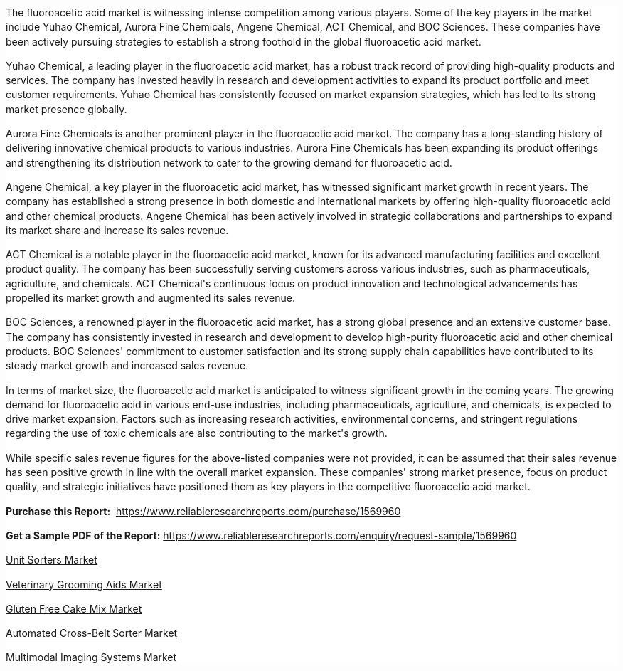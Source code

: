 <p><p>The fluoroacetic acid market is witnessing intense competition among various players. Some of the key players in the market include Yuhao Chemical, Aurora Fine Chemicals, Angene Chemical, ACT Chemical, and BOC Sciences. These companies have been actively pursuing strategies to establish a strong foothold in the global fluoroacetic acid market.</p><p>Yuhao Chemical, a leading player in the fluoroacetic acid market, has a robust track record of providing high-quality products and services. The company has invested heavily in research and development activities to expand its product portfolio and meet customer requirements. Yuhao Chemical has consistently focused on market expansion strategies, which has led to its strong market presence globally.</p><p>Aurora Fine Chemicals is another prominent player in the fluoroacetic acid market. The company has a long-standing history of delivering innovative chemical products to various industries. Aurora Fine Chemicals has been expanding its product offerings and strengthening its distribution network to cater to the growing demand for fluoroacetic acid.</p><p>Angene Chemical, a key player in the fluoroacetic acid market, has witnessed significant market growth in recent years. The company has established a strong presence in both domestic and international markets by offering high-quality fluoroacetic acid and other chemical products. Angene Chemical has been actively involved in strategic collaborations and partnerships to expand its market share and increase its sales revenue.</p><p>ACT Chemical is a notable player in the fluoroacetic acid market, known for its advanced manufacturing facilities and excellent product quality. The company has been successfully serving customers across various industries, such as pharmaceuticals, agriculture, and chemicals. ACT Chemical's continuous focus on product innovation and technological advancements has propelled its market growth and augmented its sales revenue.</p><p>BOC Sciences, a renowned player in the fluoroacetic acid market, has a strong global presence and an extensive customer base. The company has consistently invested in research and development to develop high-purity fluoroacetic acid and other chemical products. BOC Sciences' commitment to customer satisfaction and its strong supply chain capabilities have contributed to its steady market growth and increased sales revenue.</p><p>In terms of market size, the fluoroacetic acid market is anticipated to witness significant growth in the coming years. The growing demand for fluoroacetic acid in various end-use industries, including pharmaceuticals, agriculture, and chemicals, is expected to drive market expansion. Factors such as increasing research activities, environmental concerns, and stringent regulations regarding the use of toxic chemicals are also contributing to the market's growth.</p><p>While specific sales revenue figures for the above-listed companies were not provided, it can be assumed that their sales revenue has seen positive growth in line with the overall market expansion. These companies' strong market presence, focus on product quality, and strategic initiatives have positioned them as key players in the competitive fluoroacetic acid market.</p></p>
<p><strong>Purchase this Report:</strong>&nbsp;&nbsp;<a href="https://www.reliableresearchreports.com/purchase/1569960">https://www.reliableresearchreports.com/purchase/1569960</a></p>
<p></p>
<p><strong>Get a Sample PDF of the Report:</strong>&nbsp;<a href="https://www.reliableresearchreports.com/enquiry/request-sample/1569960">https://www.reliableresearchreports.com/enquiry/request-sample/1569960</a></p>
<p><p><a href="https://www.linkedin.com/pulse/unit-sorters-market-size-growth-forecast-from-2023-2030/">Unit Sorters Market</a></p><p><a href="https://medium.com/@efrainhaley/veterinary-grooming-aids-nbsp-market-focuses-on-market-share-size-and-projected-forecast-till-2030-70d26a7f1194">Veterinary Grooming Aids Market</a></p><p><a href="https://www.linkedin.com/pulse/gluten-free-cake-mix-market-size-growth-forecast-from/">Gluten Free Cake Mix Market</a></p><p><a href="https://www.linkedin.com/pulse/automated-cross-belt-sorter-market-research-report-unlocks/">Automated Cross-Belt Sorter Market</a></p><p><a href="https://medium.com/@cleogerhold/multimodal-imaging-systems-market-trends-and-market-analysis-forecasted-for-period-2023-2030-37c03c1be837">Multimodal Imaging Systems Market</a></p></p>